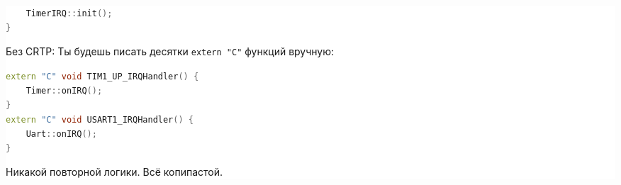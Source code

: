 ```cpp
    TimerIRQ::init();
}
```
Без CRTP:
Ты будешь писать десятки `extern "C"` функций вручную:
```cpp
extern "C" void TIM1_UP_IRQHandler() {
    Timer::onIRQ();
}
extern "C" void USART1_IRQHandler() {
    Uart::onIRQ();
}
```
Никакой повторной логики. Всё копипастой.

```cpp

```


```cpp

```


```cpp

```
